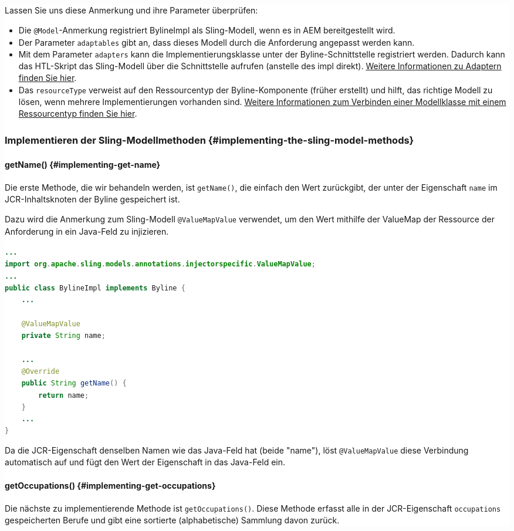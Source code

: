   Lassen Sie uns diese Anmerkung und ihre Parameter überprüfen:

   * Die `@Model`-Anmerkung registriert BylineImpl als Sling-Modell, wenn es in AEM bereitgestellt wird.
   * Der Parameter `adaptables` gibt an, dass dieses Modell durch die Anforderung angepasst werden kann.
   * Mit dem Parameter `adapters` kann die Implementierungsklasse unter der Byline-Schnittstelle registriert werden. Dadurch kann das HTL-Skript das Sling-Modell über die Schnittstelle aufrufen (anstelle des impl direkt). [Weitere Informationen zu Adaptern finden Sie hier](https://sling.apache.org/documentation/bundles/models.html#specifying-an-alternate-adapter-class-since-110).
   * Das `resourceType` verweist auf den Ressourcentyp der Byline-Komponente (früher erstellt) und hilft, das richtige Modell zu lösen, wenn mehrere Implementierungen vorhanden sind. [Weitere Informationen zum Verbinden einer Modellklasse mit einem Ressourcentyp finden Sie hier](https://sling.apache.org/documentation/bundles/models.html#associating-a-model-class-with-a-resource-type-since-130).

### Implementieren der Sling-Modellmethoden {#implementing-the-sling-model-methods}

#### getName() {#implementing-get-name}

Die erste Methode, die wir behandeln werden, ist `getName()`, die einfach den Wert zurückgibt, der unter der Eigenschaft `name` im JCR-Inhaltsknoten der Byline gespeichert ist.

Dazu wird die Anmerkung zum Sling-Modell `@ValueMapValue` verwendet, um den Wert mithilfe der ValueMap der Ressource der Anforderung in ein Java-Feld zu injizieren.

```java
...
import org.apache.sling.models.annotations.injectorspecific.ValueMapValue;
...
public class BylineImpl implements Byline {
    ...

    @ValueMapValue
    private String name;

    ...
    @Override
    public String getName() {
        return name;
    }
    ...
}
```

Da die JCR-Eigenschaft denselben Namen wie das Java-Feld hat (beide &quot;name&quot;), löst `@ValueMapValue` diese Verbindung automatisch auf und fügt den Wert der Eigenschaft in das Java-Feld ein.

#### getOccupations() {#implementing-get-occupations}

Die nächste zu implementierende Methode ist `getOccupations()`. Diese Methode erfasst alle in der JCR-Eigenschaft `occupations` gespeicherten Berufe und gibt eine sortierte (alphabetische) Sammlung davon zurück.
